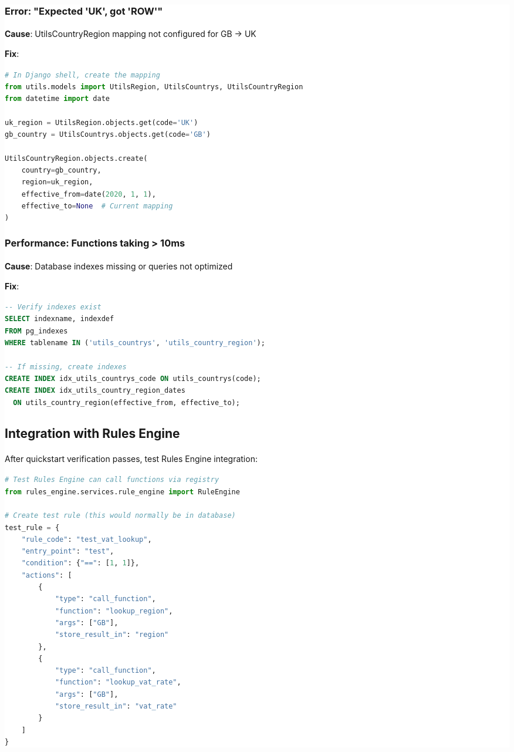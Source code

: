 ### Error: "Expected 'UK', got 'ROW'"

**Cause**: UtilsCountryRegion mapping not configured for GB → UK

**Fix**:
```python
# In Django shell, create the mapping
from utils.models import UtilsRegion, UtilsCountrys, UtilsCountryRegion
from datetime import date

uk_region = UtilsRegion.objects.get(code='UK')
gb_country = UtilsCountrys.objects.get(code='GB')

UtilsCountryRegion.objects.create(
    country=gb_country,
    region=uk_region,
    effective_from=date(2020, 1, 1),
    effective_to=None  # Current mapping
)
```

### Performance: Functions taking > 10ms

**Cause**: Database indexes missing or queries not optimized

**Fix**:
```sql
-- Verify indexes exist
SELECT indexname, indexdef
FROM pg_indexes
WHERE tablename IN ('utils_countrys', 'utils_country_region');

-- If missing, create indexes
CREATE INDEX idx_utils_countrys_code ON utils_countrys(code);
CREATE INDEX idx_utils_country_region_dates
  ON utils_country_region(effective_from, effective_to);
```

## Integration with Rules Engine

After quickstart verification passes, test Rules Engine integration:

```python
# Test Rules Engine can call functions via registry
from rules_engine.services.rule_engine import RuleEngine

# Create test rule (this would normally be in database)
test_rule = {
    "rule_code": "test_vat_lookup",
    "entry_point": "test",
    "condition": {"==": [1, 1]},
    "actions": [
        {
            "type": "call_function",
            "function": "lookup_region",
            "args": ["GB"],
            "store_result_in": "region"
        },
        {
            "type": "call_function",
            "function": "lookup_vat_rate",
            "args": ["GB"],
            "store_result_in": "vat_rate"
        }
    ]
}
```